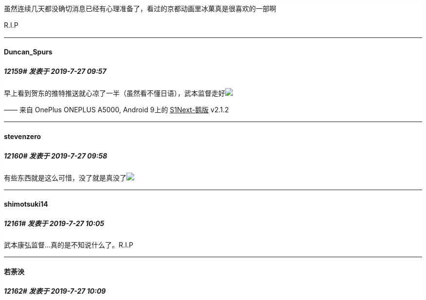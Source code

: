 


虽然连续几天都没确切消息已经有心理准备了，看过的京都动画里冰菓真是很喜欢的一部啊


R.I.P







*****

####  Duncan_Spurs  
##### 12159#       发表于 2019-7-27 09:57




早上看到贺东的推特推送就心凉了一半（虽然看不懂日语），武本监督走好<img src="https://static.saraba1st.com/image/smiley/face2017/139.png" referrerpolicy="no-referrer">

—— 来自 OnePlus ONEPLUS A5000, Android 9上的 [S1Next-鹅版](https://github.com/ykrank/S1-Next/releases) v2.1.2







*****

####  stevenzero  
##### 12160#       发表于 2019-7-27 09:58




有些东西就是这么可惜，没了就是真没了<img src="https://static.saraba1st.com/image/smiley/face2017/138.png" referrerpolicy="no-referrer">







*****

####  shimotsuki14  
##### 12161#       发表于 2019-7-27 10:05




武本康弘监督…真的是不知说什么了。R.I.P







*****

####  若荼泱  
##### 12162#       发表于 2019-7-27 10:09
